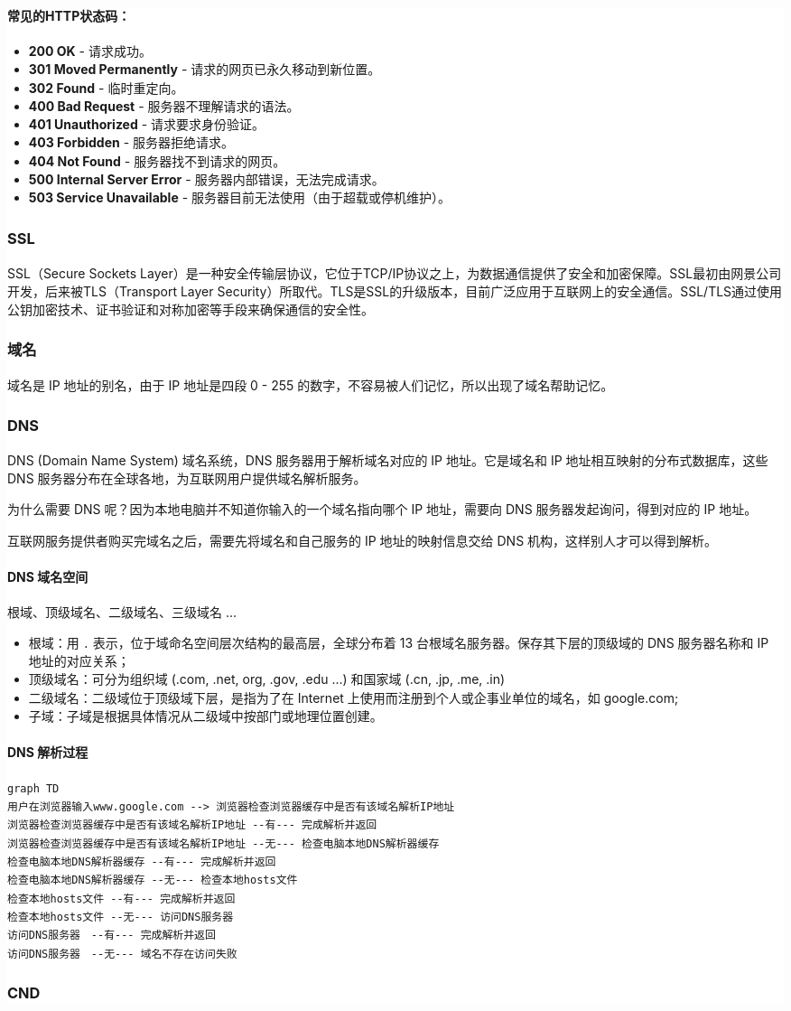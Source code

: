 #### 常见的HTTP状态码：

- **200 OK** - 请求成功。
- **301 Moved Permanently** - 请求的网页已永久移动到新位置。
- **302 Found** - 临时重定向。
- **400 Bad Request** - 服务器不理解请求的语法。
- **401 Unauthorized** - 请求要求身份验证。
- **403 Forbidden** - 服务器拒绝请求。
- **404 Not Found** - 服务器找不到请求的网页。
- **500 Internal Server Error** - 服务器内部错误，无法完成请求。
- **503 Service Unavailable** - 服务器目前无法使用（由于超载或停机维护）。

### SSL

SSL（Secure Sockets Layer）是一种安全传输层协议，它位于TCP/IP协议之上，为数据通信提供了安全和加密保障。SSL最初由网景公司开发，后来被TLS（Transport Layer Security）所取代。TLS是SSL的升级版本，目前广泛应用于互联网上的安全通信。SSL/TLS通过使用公钥加密技术、证书验证和对称加密等手段来确保通信的安全性。

### 域名

域名是 IP 地址的别名，由于 IP 地址是四段 0 - 255 的数字，不容易被人们记忆，所以出现了域名帮助记忆。

### DNS

DNS (Domain Name System) 域名系统，DNS 服务器用于解析域名对应的 IP 地址。它是域名和 IP 地址相互映射的分布式数据库，这些 DNS 服务器分布在全球各地，为互联网用户提供域名解析服务。

为什么需要 DNS 呢？因为本地电脑并不知道你输入的一个域名指向哪个 IP 地址，需要向 DNS 服务器发起询问，得到对应的 IP 地址。

互联网服务提供者购买完域名之后，需要先将域名和自己服务的 IP 地址的映射信息交给 DNS 机构，这样别人才可以得到解析。

#### DNS 域名空间

根域、顶级域名、二级域名、三级域名 ...

- 根域：用 `.` 表示，位于域命名空间层次结构的最高层，全球分布着 13 台根域名服务器。保存其下层的顶级域的 DNS 服务器名称和 IP 地址的对应关系；
- 顶级域名：可分为组织域 (.com, .net, org, .gov, .edu ...) 和国家域 (.cn, .jp, .me, .in)
- 二级域名：二级域位于顶级域下层，是指为了在 Internet 上使用而注册到个人或企事业单位的域名，如 google.com;
- 子域：子域是根据具体情况从二级域中按部门或地理位置创建。

#### DNS 解析过程

```mermaid
graph TD
用户在浏览器输入www.google.com --> 浏览器检查浏览器缓存中是否有该域名解析IP地址
浏览器检查浏览器缓存中是否有该域名解析IP地址 --有--- 完成解析并返回
浏览器检查浏览器缓存中是否有该域名解析IP地址 --无--- 检查电脑本地DNS解析器缓存
检查电脑本地DNS解析器缓存 --有--- 完成解析并返回
检查电脑本地DNS解析器缓存 --无--- 检查本地hosts文件
检查本地hosts文件 --有--- 完成解析并返回
检查本地hosts文件 --无--- 访问DNS服务器
访问DNS服务器　--有--- 完成解析并返回
访问DNS服务器　--无--- 域名不存在访问失败 
```

### CND
